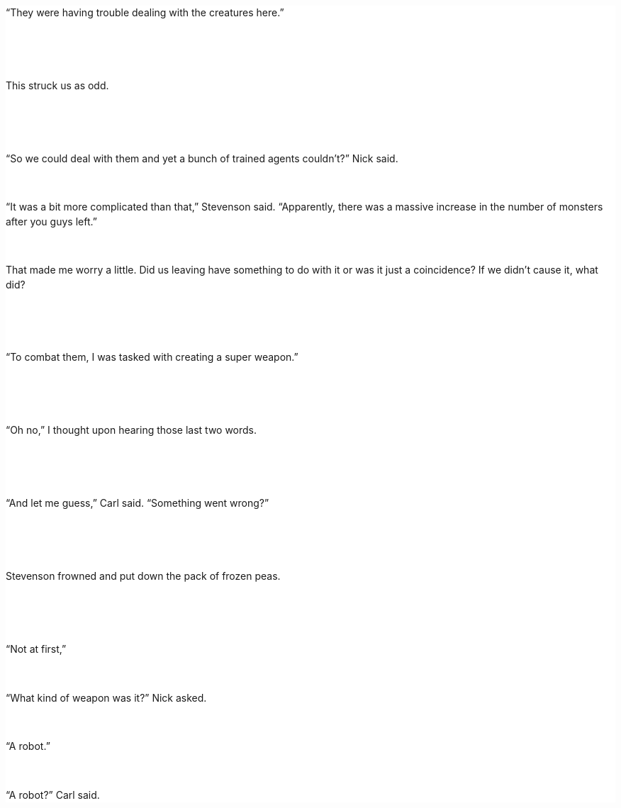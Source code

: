 “They were having trouble dealing with the creatures here.”

&#x200B;

&#x200B;

This struck us as odd.

&#x200B;

&#x200B;

“So we could deal with them and yet a bunch of trained agents couldn’t?” Nick said.

&#x200B;

“It was a bit more complicated than that,” Stevenson said. “Apparently, there was a massive increase in the number of monsters after you guys left.”

&#x200B;

That made me worry a little. Did us leaving have something to do with it or was it just a coincidence? If we didn’t cause it, what did?

&#x200B;

&#x200B;

“To combat them, I was tasked with creating a super weapon.”

&#x200B;

&#x200B;

“Oh no,” I thought upon hearing those last two words.

&#x200B;

&#x200B;

“And let me guess,” Carl said. “Something went wrong?”

&#x200B;

&#x200B;

Stevenson frowned and put down the pack of frozen peas.

&#x200B;

&#x200B;

“Not at first,”

&#x200B;

“What kind of weapon was it?” Nick asked.

&#x200B;

“A robot.”

&#x200B;

“A robot?” Carl said.
